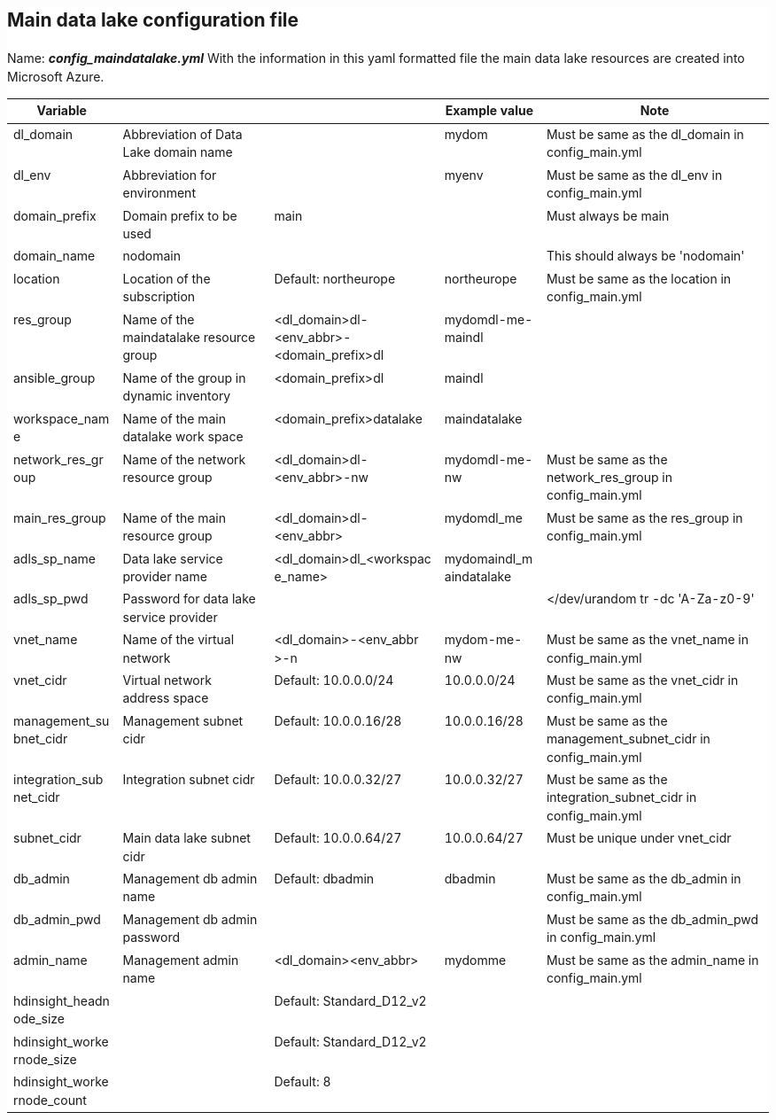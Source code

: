 ## Main data lake configuration file
Name: **_config_maindatalake.yml_**
With the information in this yaml formatted file the main data lake resources are created into Microsoft Azure.
 
| Variable                   |                                                             |                                            | Example value           | Note                                                              |
| -------------------------- | ----------------------------------------------------------- | ------------------------------------------ | ----------------------- | ----------------------------------------------------------------- |
| dl_domain                  | Abbreviation of Data Lake domain name                       |                                            | mydom                   | Must be same as the dl_domain in config_main.yml                  |
| dl_env                     | Abbreviation for environment                                |                                            | myenv                   | Must be same as the dl_env in config_main.yml                     |
| domain_prefix              | Domain prefix to be used                                    | main                                       |                         | Must always be main                                               |
| domain_name                | nodomain                                                    |                                            |                         | This should always be 'nodomain'                                  |
| location                   | Location of the subscription                                | Default: northeurope                       | northeurope             | Must be same as the location in config_main.yml                   |
| res_group                  | Name of the maindatalake resource group                     | <dl_domain>dl-<env_abbr>-<domain_prefix>dl | mydomdl-me-maindl       |                                                                   |
| ansible_group              | Name of the group in dynamic inventory                      | <domain_prefix>dl                          | maindl                  |                                                                   |
| workspace_name             | Name of the main datalake work space                        | <domain_prefix>datalake                    | maindatalake            |                                                                   |
| network_res_group          | Name of the network resource group                          | <dl_domain>dl-<env_abbr>-nw                | mydomdl-me-nw           | Must be same as the network_res_group in config_main.yml          |
| main_res_group             | Name of the main resource group                             | <dl_domain>dl-<env_abbr>                   | mydomdl_me              | Must be same as the res_group in config_main.yml                  |
| adls_sp_name               | Data lake service provider name                             | <dl_domain>dl_<workspace_name>             | mydomaindl_maindatalake |                                                                   |
| adls_sp_pwd                | Password for data lake service provider                     | <password>                                 |                         | </dev/urandom tr -dc 'A-Za-z0-9' | head -c 14  ; echo             |
| vnet_name                  | Name of the virtual network                                 | <dl_domain>-<env_abbr >-n                  | mydom-me-nw             | Must be same as the vnet_name in config_main.yml                  |
| vnet_cidr                  | Virtual network address space                               | Default: 10.0.0.0/24                       | 10.0.0.0/24             | Must be same as the vnet_cidr in config_main.yml                  |
| management_subnet_cidr     | Management subnet cidr                                      | Default: 10.0.0.16/28                      | 10.0.0.16/28            | Must be same as the management_subnet_cidr in config_main.yml     |
| integration_subnet_cidr    | Integration subnet cidr                                     | Default: 10.0.0.32/27                      | 10.0.0.32/27            | Must be same as the integration_subnet_cidr in config_main.yml    |
| subnet_cidr                | Main data lake subnet cidr                                  | Default: 10.0.0.64/27                      | 10.0.0.64/27            | Must be unique under vnet_cidr                                    |
| db_admin                   | Management db admin name                                    | Default: dbadmin                           | dbadmin                 | Must be same as the db_admin in config_main.yml                   |
| db_admin_pwd               | Management db admin password                                | <password>                                 |                         | Must be same as the db_admin_pwd in config_main.yml               |
| admin_name                 | Management admin name                                       | <dl_domain><env_abbr>                      | mydomme                 | Must be same as the admin_name in config_main.yml                 |
| hdinsight_headnode_size    |                                                             | Default: Standard_D12_v2                   |                         |                                                                   |
| hdinsight_workernode_size  |                                                             | Default: Standard_D12_v2                   |                         |                                                                   |
| hdinsight_workernode_count |                                                             | Default: 8                                 |                         |                                                                   |